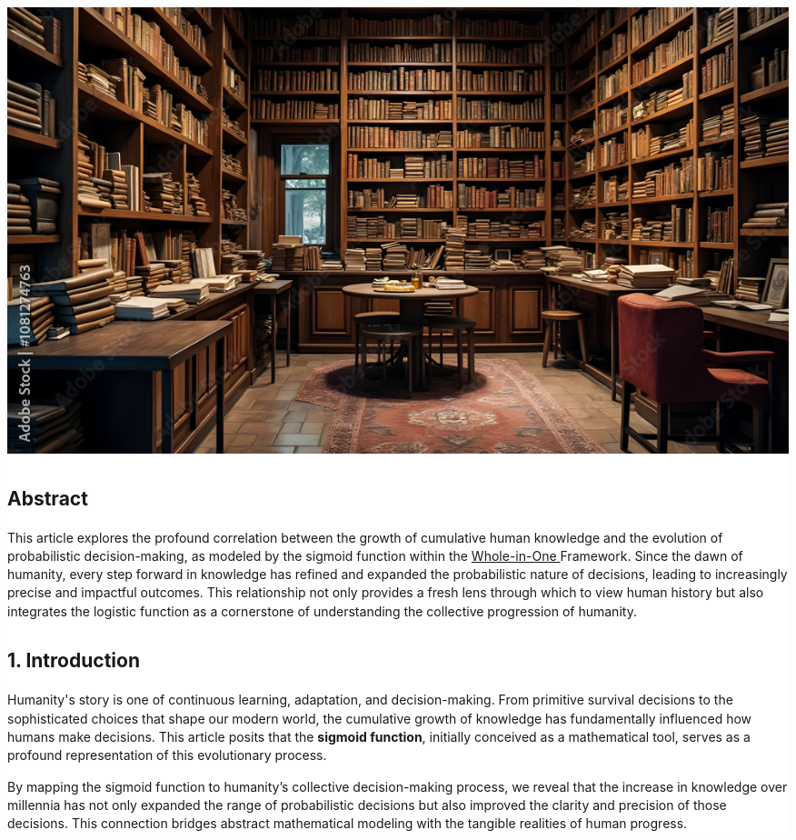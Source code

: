 ![Cumulative Knowledge](./images/cumulative-knowledge.jpg "enter image title here")

## Abstract

This article explores the profound correlation between the growth of cumulative human knowledge and the evolution of probabilistic decision-making, as modeled by the sigmoid function within the [Whole-in-One ](https://blog.quantiota.ai/page/17/the-global-neural-network-humanity-s-infinite-learning-process/)Framework. Since the dawn of humanity, every step forward in knowledge has refined and expanded the probabilistic nature of decisions, leading to increasingly precise and impactful outcomes. This relationship not only provides a fresh lens through which to view human history but also integrates the logistic function as a cornerstone of understanding the collective progression of humanity.



## 1. Introduction

Humanity's story is one of continuous learning, adaptation, and decision-making. From primitive survival decisions to the sophisticated choices that shape our modern world, the cumulative growth of knowledge has fundamentally influenced how humans make decisions. This article posits that the **sigmoid function**, initially conceived as a mathematical tool, serves as a profound representation of this evolutionary process.

By mapping the sigmoid function to humanity’s collective decision-making process, we reveal that the increase in knowledge over millennia has not only expanded the range of probabilistic decisions but also improved the clarity and precision of those decisions. This connection bridges abstract mathematical modeling with the tangible realities of human progress.
